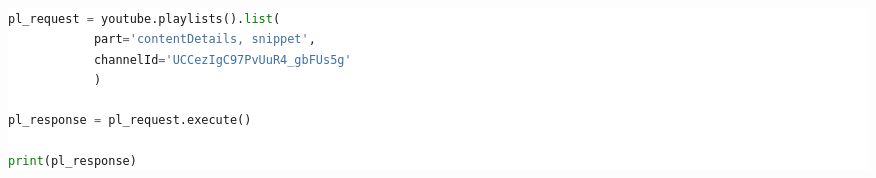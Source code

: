 
```python
pl_request = youtube.playlists().list(
            part='contentDetails, snippet',
            channelId='UCCezIgC97PvUuR4_gbFUs5g'
            )

pl_response = pl_request.execute()

print(pl_response)
```
